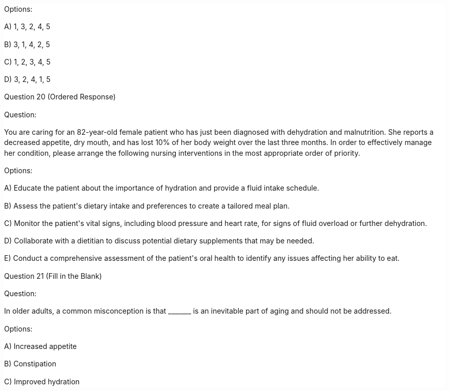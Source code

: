 

Options:

A) 1, 3, 2, 4, 5  


B) 3, 1, 4, 2, 5  


C) 1, 2, 3, 4, 5  


D) 3, 2, 4, 1, 5  




Question 20 (Ordered Response)

Question:

You are caring for an 82-year-old female patient who has just been diagnosed with dehydration and malnutrition. She reports a decreased appetite, dry mouth, and has lost 10% of her body weight over the last three months. In order to effectively manage her condition, please arrange the following nursing interventions in the most appropriate order of priority.



Options:

A) Educate the patient about the importance of hydration and provide a fluid intake schedule.  


B) Assess the patient's dietary intake and preferences to create a tailored meal plan.  


C) Monitor the patient's vital signs, including blood pressure and heart rate, for signs of fluid overload or further dehydration.  


D) Collaborate with a dietitian to discuss potential dietary supplements that may be needed.  


E) Conduct a comprehensive assessment of the patient's oral health to identify any issues affecting her ability to eat.




Question 21 (Fill in the Blank)

Question:

In older adults, a common misconception is that _______ is an inevitable part of aging and should not be addressed.



Options:

A) Increased appetite  


B) Constipation  


C) Improved hydration  

